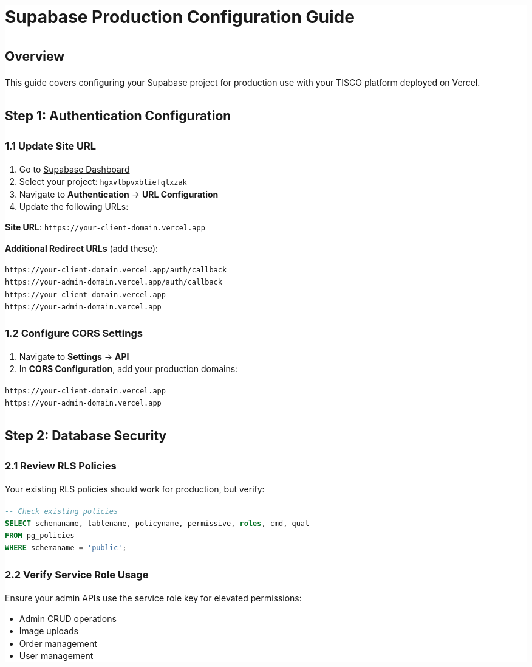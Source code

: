 # Supabase Production Configuration Guide

## Overview
This guide covers configuring your Supabase project for production use with your TISCO platform deployed on Vercel.

## Step 1: Authentication Configuration

### 1.1 Update Site URL
1. Go to [Supabase Dashboard](https://supabase.com/dashboard)
2. Select your project: `hgxvlbpvxbliefqlxzak`
3. Navigate to **Authentication** → **URL Configuration**
4. Update the following URLs:

**Site URL**: `https://your-client-domain.vercel.app`

**Additional Redirect URLs** (add these):
```
https://your-client-domain.vercel.app/auth/callback
https://your-admin-domain.vercel.app/auth/callback
https://your-client-domain.vercel.app
https://your-admin-domain.vercel.app
```

### 1.2 Configure CORS Settings
1. Navigate to **Settings** → **API**
2. In **CORS Configuration**, add your production domains:
```
https://your-client-domain.vercel.app
https://your-admin-domain.vercel.app
```

## Step 2: Database Security

### 2.1 Review RLS Policies
Your existing RLS policies should work for production, but verify:

```sql
-- Check existing policies
SELECT schemaname, tablename, policyname, permissive, roles, cmd, qual 
FROM pg_policies 
WHERE schemaname = 'public';
```

### 2.2 Verify Service Role Usage
Ensure your admin APIs use the service role key for elevated permissions:
- Admin CRUD operations
- Image uploads
- Order management
- User management
